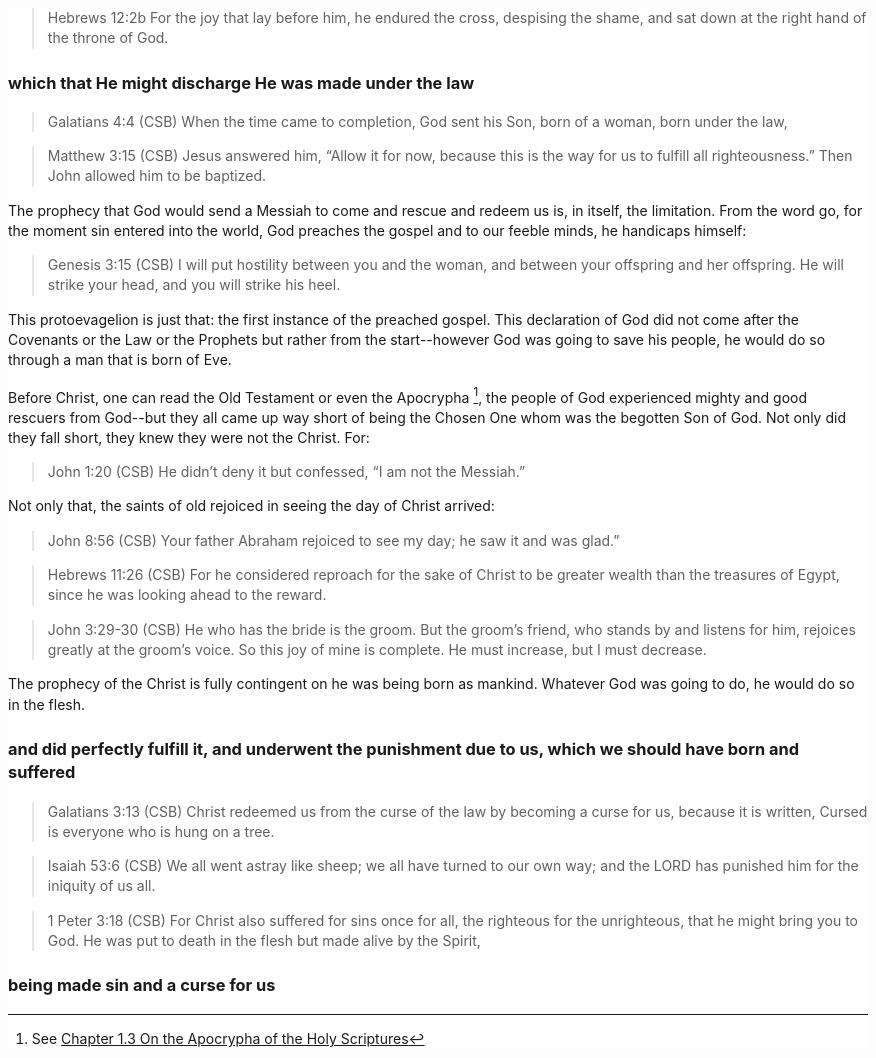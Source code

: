 >Hebrews 12:2b For the joy that lay before him, he endured the cross, despising the shame, and sat down at the right hand of the throne of God.

### which that He might discharge He was made under the law

>Galatians 4:4 (CSB) When the time came to completion, God sent his Son, born of a woman, born under the law,

>Matthew 3:15 (CSB) Jesus answered him, “Allow it for now, because this is the way for us to fulfill all righteousness.” Then John allowed him to be baptized.

The prophecy that God would send a Messiah to come and rescue and redeem us is, in itself, the limitation. From the word go, for the moment sin entered into the world, God preaches the gospel and to our feeble minds, he handicaps himself:

>Genesis 3:15 (CSB) I will put hostility between you and the woman, and between your offspring and her offspring. He will strike your head, and you will strike his heel.

This protoevagelion is just that: the first instance of the preached gospel. This declaration of God did not come after the Covenants or the Law or the Prophets but rather from the start--however God was going to save his people, he would do so through a man that is born of Eve.

Before Christ, one can read the Old Testament or even the Apocrypha [^Apocrypha], the people of God experienced mighty and good rescuers from God--but they all came up way short of being the Chosen One whom was the begotten Son of God. Not only did they fall short, they knew they were not the Christ. For:

[^Apocrypha]: See [Chapter 1.3 On the Apocrypha of the Holy Scriptures](https://theologic.us/posts/confession-1689/1689-1-3-the-apocrypha-of-holy-scripture/)

>John 1:20 (CSB) He didn’t deny it but confessed, “I am not the Messiah.”

Not only that, the saints of old rejoiced in seeing the day of Christ arrived:

>John 8:56 (CSB) Your father Abraham rejoiced to see my day; he saw it and was glad.”

>Hebrews 11:26 (CSB) For he considered reproach for the sake of Christ to be greater wealth than the treasures of Egypt, since he was looking ahead to the reward.

>John 3:29-30 (CSB) He who has the bride is the groom. But the groom’s friend, who stands by and listens for him, rejoices greatly at the groom’s voice. So this joy of mine is complete. He must increase, but I must decrease.

The prophecy of the Christ is fully contingent on he was being born as mankind. Whatever God was going to do, he would do so in the flesh.

### and did perfectly fulfill it, and underwent the punishment due to us, which we should have born and suffered

>Galatians 3:13 (CSB) Christ redeemed us from the curse of the law by becoming a curse for us, because it is written, Cursed is everyone who is hung on a tree.

>Isaiah 53:6 (CSB) We all went astray like sheep; we all have turned to our own way; and the LORD has punished him for the iniquity of us all.

>1 Peter 3:18 (CSB) For Christ also suffered for sins once for all, the righteous for the unrighteous, that he might bring you to God. He was put to death in the flesh but made alive by the Spirit,

### being made sin and a curse for us
